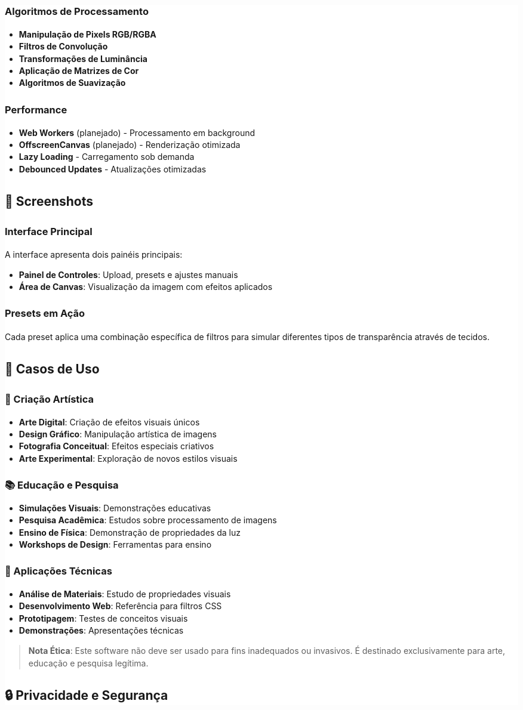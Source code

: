 ### Algoritmos de Processamento
- **Manipulação de Pixels RGB/RGBA**
- **Filtros de Convolução**
- **Transformações de Luminância**
- **Aplicação de Matrizes de Cor**
- **Algoritmos de Suavização**

### Performance
- **Web Workers** (planejado) - Processamento em background
- **OffscreenCanvas** (planejado) - Renderização otimizada
- **Lazy Loading** - Carregamento sob demanda
- **Debounced Updates** - Atualizações otimizadas

## 📸 Screenshots

### Interface Principal
A interface apresenta dois painéis principais:
- **Painel de Controles**: Upload, presets e ajustes manuais
- **Área de Canvas**: Visualização da imagem com efeitos aplicados

### Presets em Ação
Cada preset aplica uma combinação específica de filtros para simular diferentes tipos de transparência através de tecidos.

## 🎯 Casos de Uso

### 🎨 Criação Artística
- **Arte Digital**: Criação de efeitos visuais únicos
- **Design Gráfico**: Manipulação artística de imagens
- **Fotografia Conceitual**: Efeitos especiais criativos
- **Arte Experimental**: Exploração de novos estilos visuais

### 📚 Educação e Pesquisa
- **Simulações Visuais**: Demonstrações educativas
- **Pesquisa Acadêmica**: Estudos sobre processamento de imagens
- **Ensino de Física**: Demonstração de propriedades da luz
- **Workshops de Design**: Ferramentas para ensino

### 🔬 Aplicações Técnicas
- **Análise de Materiais**: Estudo de propriedades visuais
- **Desenvolvimento Web**: Referência para filtros CSS
- **Prototipagem**: Testes de conceitos visuais
- **Demonstrações**: Apresentações técnicas

> **Nota Ética**: Este software não deve ser usado para fins inadequados ou invasivos. É destinado exclusivamente para arte, educação e pesquisa legítima.

## 🔒 Privacidade e Segurança
